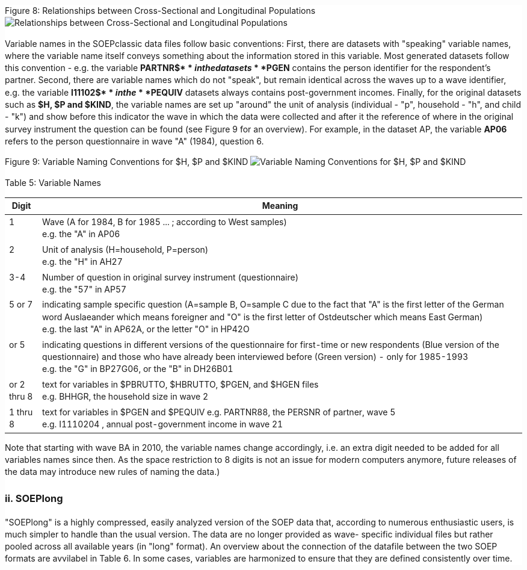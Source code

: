 Figure 8: Relationships between Cross-Sectional and Longitudinal Populations
![Relationships between Cross-Sectional and Longitudinal
Populations](https://github.com/ddionrails/soep-core/raw/master/graphics/Figure_8.jpg)

Variable names in the SOEPclassic data files follow basic conventions: First,
there are datasets with "speaking" variable names, where the variable name
itself conveys something about the information stored in this variable. Most
generated datasets follow this convention - e.g. the variable **PARTNR$$** in
the datasets **$PGEN** contains the person identifier for the respondent’s
partner. Second, there are variable names which do not "speak", but remain
identical across the waves up to a wave identifier, e.g. the variable
**I11102$$** in the **$PEQUIV** datasets always contains post-government
incomes. Finally, for the original datasets such as **$H, $P and $KIND**, the
variable names are set up "around" the unit of analysis (individual - "p",
household - "h", and child - "k") and show before this indicator the wave in
which the data were collected and after it the reference of where in the
original survey instrument the question can be found (see Figure 9 for an
overview). For example, in the dataset AP, the variable **AP06** refers to the
person questionnaire in wave "A" (1984), question 6.

Figure 9: Variable Naming Conventions for $H, $P and $KIND
![Variable Naming Conventions for $H, $P and
$KIND](https://github.com/ddionrails/soep-core/raw/master/graphics/Figure_9.jpg)

Table 5: Variable Names

| Digit  	  | Meaning |
|-------------|---------|
| 1      	  | Wave (A for 1984, B for 1985 ... ; according to West samples) <br>e.g. the "A" in AP06 |
| 2      	  | Unit of analysis (H=household, P=person) <br>e.g. the "H" in AH27 |
| 3-4    	  | Number of question in original survey instrument (questionnaire) <br>e.g. the "57" in AP57 |
| 5 or 7 	  | indicating sample specific question (A=sample B, O=sample C due to the fact that "A" is the first letter of the German word Auslaeander which means foreigner and "O" is the first letter of Ostdeutscher which means East German) <br>e.g. the last "A" in AP62A, or the letter "O" in HP42O |
| or 5   	  | indicating questions in different versions of the questionnaire for first-time or new respondents (Blue version of the questionnaire) and those who have already been interviewed before (Green version) - only for 1985-1993 <br>e.g. the "G" in BP27G06, or the "B" in DH26B01 |
| or 2 thru 8 | text for variables in $PBRUTTO, $HBRUTTO, $PGEN, and $HGEN files <br>e.g. BHHGR, the household size in wave 2 |
| 1 thru 8    | text for variables in $PGEN and $PEQUIV e.g. PARTNR88, the PERSNR of partner, wave 5 <br>e.g. I1110204 , annual post-government income in wave 21 |

Note that starting with wave BA in 2010, the variable names change
accordingly, i.e. an extra digit needed to be added for all variables
names since then. As the space restriction to 8 digits is not an issue
for modern computers anymore, future releases of the data may introduce
new rules of naming the data.)

### ii. SOEPlong

"SOEPlong" is a highly compressed, easily analyzed version of the SOEP data
that, according to numerous enthusiastic users, is much simpler to handle than
the usual version. The data are no longer provided as wave- specific
individual files but rather pooled across all available years (in "long"
format). An overview about the connection of the datafile between the two SOEP
formats are avvilabel in Table 6. In some cases, variables are harmonized to
ensure that they are defined consistently over time.
